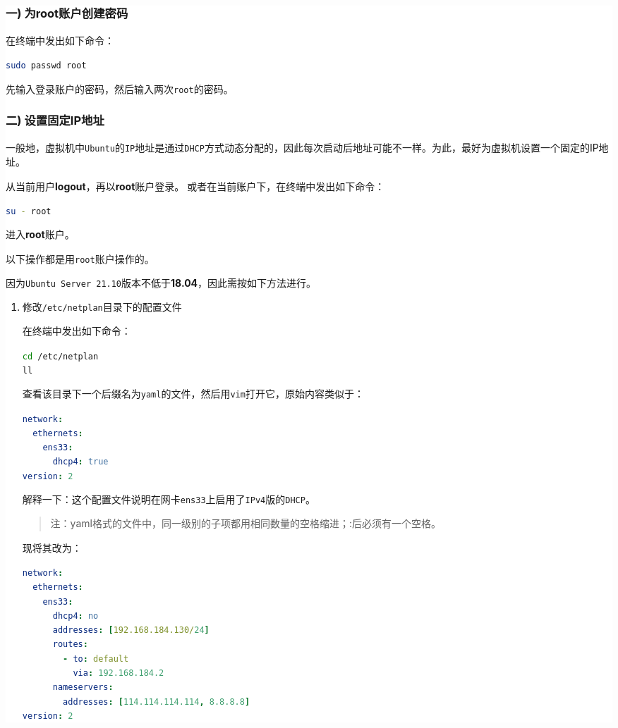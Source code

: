 ### 一) 为root账户创建密码
在终端中发出如下命令：
```bash
sudo passwd root
```
先输入登录账户的密码，然后输入两次`root`的密码。

### 二) 设置固定IP地址
一般地，虚拟机中`Ubuntu`的`IP`地址是通过`DHCP`方式动态分配的，因此每次启动后地址可能不一样。为此，最好为虚拟机设置一个固定的IP地址。

从当前用户**logout**，再以**root**账户登录。
或者在当前账户下，在终端中发出如下命令：
```bash
su - root
```
进入**root**账户。

以下操作都是用`root`账户操作的。

因为`Ubuntu Server 21.10`版本不低于**18.04**，因此需按如下方法进行。

1. 修改`/etc/netplan`目录下的配置文件

    在终端中发出如下命令：
    ```bash
    cd /etc/netplan
    ll
    ```
    查看该目录下一个后缀名为`yaml`的文件，然后用`vim`打开它，原始内容类似于：
    ```yaml
    network:
      ethernets:
        ens33:
          dhcp4: true
    version: 2
    ```
    解释一下：这个配置文件说明在网卡`ens33`上启用了`IPv4`版的`DHCP`。

    >注：yaml格式的文件中，同一级别的子项都用相同数量的空格缩进；:后必须有一个空格。

    现将其改为：
    ```yaml
    network:
      ethernets:
        ens33:
          dhcp4: no
          addresses: [192.168.184.130/24]
          routes:
            - to: default
              via: 192.168.184.2
          nameservers:
            addresses: [114.114.114.114, 8.8.8.8]
    version: 2
    ```
